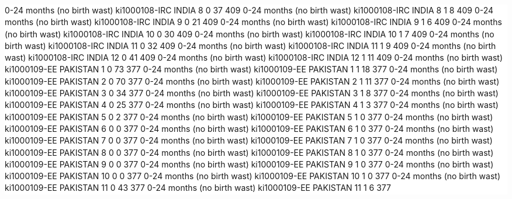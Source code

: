 0-24 months (no birth wast)   ki1000108-IRC              INDIA                          8                   0       37     409
0-24 months (no birth wast)   ki1000108-IRC              INDIA                          8                   1        8     409
0-24 months (no birth wast)   ki1000108-IRC              INDIA                          9                   0       21     409
0-24 months (no birth wast)   ki1000108-IRC              INDIA                          9                   1        6     409
0-24 months (no birth wast)   ki1000108-IRC              INDIA                          10                  0       30     409
0-24 months (no birth wast)   ki1000108-IRC              INDIA                          10                  1        7     409
0-24 months (no birth wast)   ki1000108-IRC              INDIA                          11                  0       32     409
0-24 months (no birth wast)   ki1000108-IRC              INDIA                          11                  1        9     409
0-24 months (no birth wast)   ki1000108-IRC              INDIA                          12                  0       41     409
0-24 months (no birth wast)   ki1000108-IRC              INDIA                          12                  1       11     409
0-24 months (no birth wast)   ki1000109-EE               PAKISTAN                       1                   0       73     377
0-24 months (no birth wast)   ki1000109-EE               PAKISTAN                       1                   1       18     377
0-24 months (no birth wast)   ki1000109-EE               PAKISTAN                       2                   0       70     377
0-24 months (no birth wast)   ki1000109-EE               PAKISTAN                       2                   1       11     377
0-24 months (no birth wast)   ki1000109-EE               PAKISTAN                       3                   0       34     377
0-24 months (no birth wast)   ki1000109-EE               PAKISTAN                       3                   1        8     377
0-24 months (no birth wast)   ki1000109-EE               PAKISTAN                       4                   0       25     377
0-24 months (no birth wast)   ki1000109-EE               PAKISTAN                       4                   1        3     377
0-24 months (no birth wast)   ki1000109-EE               PAKISTAN                       5                   0        2     377
0-24 months (no birth wast)   ki1000109-EE               PAKISTAN                       5                   1        0     377
0-24 months (no birth wast)   ki1000109-EE               PAKISTAN                       6                   0        0     377
0-24 months (no birth wast)   ki1000109-EE               PAKISTAN                       6                   1        0     377
0-24 months (no birth wast)   ki1000109-EE               PAKISTAN                       7                   0        0     377
0-24 months (no birth wast)   ki1000109-EE               PAKISTAN                       7                   1        0     377
0-24 months (no birth wast)   ki1000109-EE               PAKISTAN                       8                   0        0     377
0-24 months (no birth wast)   ki1000109-EE               PAKISTAN                       8                   1        0     377
0-24 months (no birth wast)   ki1000109-EE               PAKISTAN                       9                   0        0     377
0-24 months (no birth wast)   ki1000109-EE               PAKISTAN                       9                   1        0     377
0-24 months (no birth wast)   ki1000109-EE               PAKISTAN                       10                  0        0     377
0-24 months (no birth wast)   ki1000109-EE               PAKISTAN                       10                  1        0     377
0-24 months (no birth wast)   ki1000109-EE               PAKISTAN                       11                  0       43     377
0-24 months (no birth wast)   ki1000109-EE               PAKISTAN                       11                  1        6     377